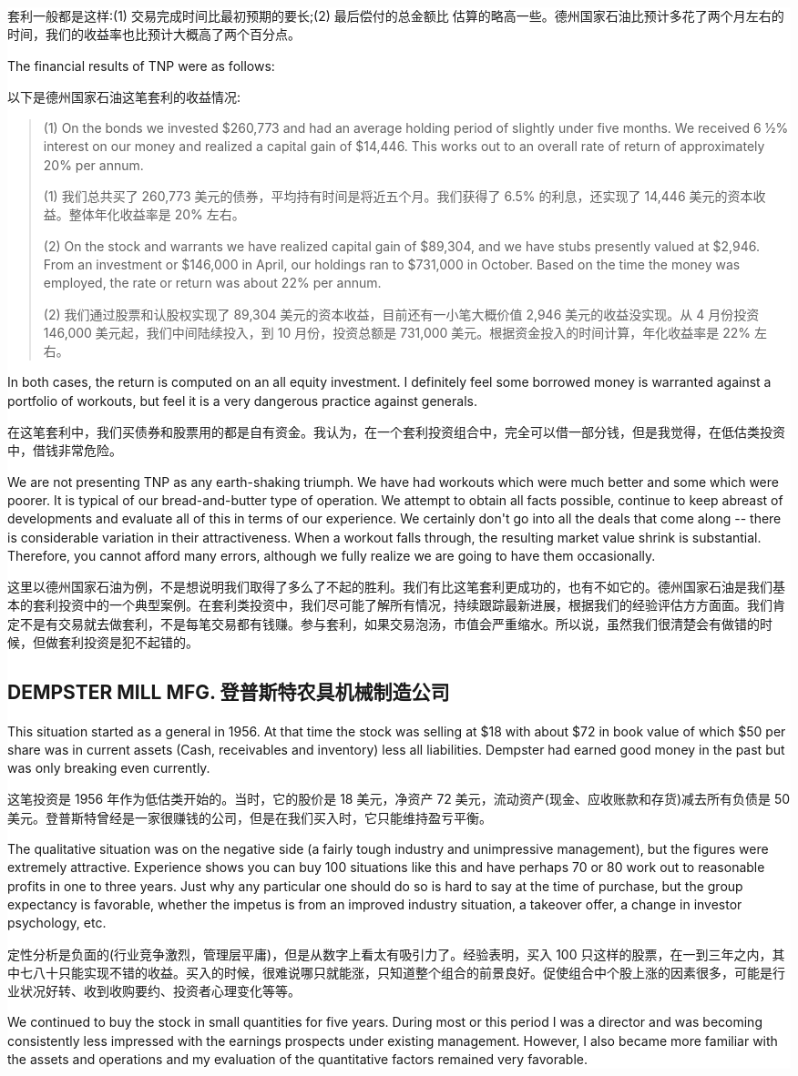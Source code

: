 套利一般都是这样:(1) 交易完成时间比最初预期的要长;(2) 最后偿付的总金额比 估算的略高一些。德州国家石油比预计多花了两个月左右的时间，我们的收益率也比预计大概高了两个百分点。

The financial results of TNP were as follows:

以下是德州国家石油这笔套利的收益情况:

> (1) On the bonds we invested $260,773 and had an average holding period of slightly under five months. We received 6 1⁄2% interest on our money and realized a capital gain of $14,446. This works out to an overall rate of return of approximately 20% per annum.
> 
> (1) 我们总共买了 260,773 美元的债券，平均持有时间是将近五个月。我们获得了 6.5% 的利息，还实现了 14,446 美元的资本收益。整体年化收益率是 20% 左右。
> 
> (2) On the stock and warrants we have realized capital gain of $89,304, and we have stubs presently valued at $2,946. From an investment or $146,000 in April, our holdings ran to $731,000 in October. Based on the time the money was employed, the rate or return was about 22% per annum.
> 
> (2) 我们通过股票和认股权实现了 89,304 美元的资本收益，目前还有一小笔大概价值 2,946 美元的收益没实现。从 4 月份投资 146,000 美元起，我们中间陆续投入，到 10 月份，投资总额是 731,000 美元。根据资金投入的时间计算，年化收益率是 22% 左右。

In both cases, the return is computed on an all equity investment. I definitely feel some borrowed money is warranted against a portfolio of workouts, but feel it is a very dangerous practice against generals.

在这笔套利中，我们买债券和股票用的都是自有资金。我认为，在一个套利投资组合中，完全可以借一部分钱，但是我觉得，在低估类投资中，借钱非常危险。

We are not presenting TNP as any earth-shaking triumph. We have had workouts which were much better and some which were poorer. It is typical of our bread-and-butter type of operation. We attempt to obtain all facts possible, continue to keep abreast of developments and evaluate all of this in terms of our experience. We certainly don't go into all the deals that come along -- there is considerable variation in their attractiveness. When a workout falls through, the resulting market value shrink is substantial. Therefore, you cannot afford many errors, although we fully realize we are going to have them occasionally.

这里以德州国家石油为例，不是想说明我们取得了多么了不起的胜利。我们有比这笔套利更成功的，也有不如它的。德州国家石油是我们基本的套利投资中的一个典型案例。在套利类投资中，我们尽可能了解所有情况，持续跟踪最新进展，根据我们的经验评估方方面面。我们肯定不是有交易就去做套利，不是每笔交易都有钱赚。参与套利，如果交易泡汤，市值会严重缩水。所以说，虽然我们很清楚会有做错的时候，但做套利投资是犯不起错的。

## DEMPSTER MILL MFG. 登普斯特农具机械制造公司

This situation started as a general in 1956. At that time the stock was selling at $18 with about $72 in book value of which $50 per share was in current assets (Cash, receivables and inventory) less all liabilities. Dempster had earned good money in the past but was only breaking even currently.

这笔投资是 1956 年作为低估类开始的。当时，它的股价是 18 美元，净资产 72 美元，流动资产(现金、应收账款和存货)减去所有负债是 50 美元。登普斯特曾经是一家很赚钱的公司，但是在我们买入时，它只能维持盈亏平衡。

The qualitative situation was on the negative side (a fairly tough industry and unimpressive management), but the figures were extremely attractive. Experience shows you can buy 100 situations like this and have perhaps 70 or 80 work out to reasonable profits in one to three years. Just why any particular one should do so is hard to say at the time of purchase, but the group expectancy is favorable, whether the impetus is from an improved industry situation, a takeover offer, a change in investor psychology, etc.

定性分析是负面的(行业竞争激烈，管理层平庸)，但是从数字上看太有吸引力了。经验表明，买入 100 只这样的股票，在一到三年之内，其中七八十只能实现不错的收益。买入的时候，很难说哪只就能涨，只知道整个组合的前景良好。促使组合中个股上涨的因素很多，可能是行业状况好转、收到收购要约、投资者心理变化等等。

We continued to buy the stock in small quantities for five years. During most or this period I was a director and was becoming consistently less impressed with the earnings prospects under existing management. However, I also became more familiar with the assets and operations and my evaluation of the quantitative factors remained very favorable.

